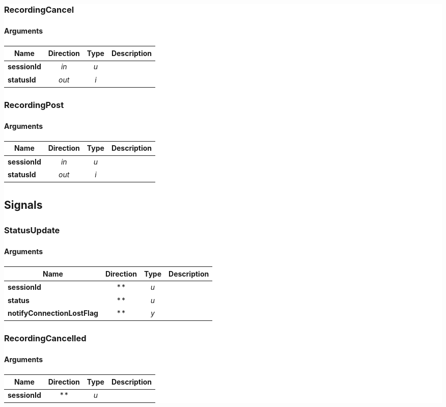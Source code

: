 
### RecordingCancel



#### Arguments

| Name | Direction | Type | Description |
| --- | :---: | :---: | --- |
| **sessionId** | *in* | *u* |  |
| **statusId** | *out* | *i* |  |


### RecordingPost



#### Arguments

| Name | Direction | Type | Description |
| --- | :---: | :---: | --- |
| **sessionId** | *in* | *u* |  |
| **statusId** | *out* | *i* |  |



## Signals

### StatusUpdate



#### Arguments

| Name | Direction | Type | Description |
| --- | :---: | :---: | --- |
| **sessionId** | ** | *u* |  |
| **status** | ** | *u* |  |
| **notifyConnectionLostFlag** | ** | *y* |  |


### RecordingCancelled



#### Arguments

| Name | Direction | Type | Description |
| --- | :---: | :---: | --- |
| **sessionId** | ** | *u* |  |

